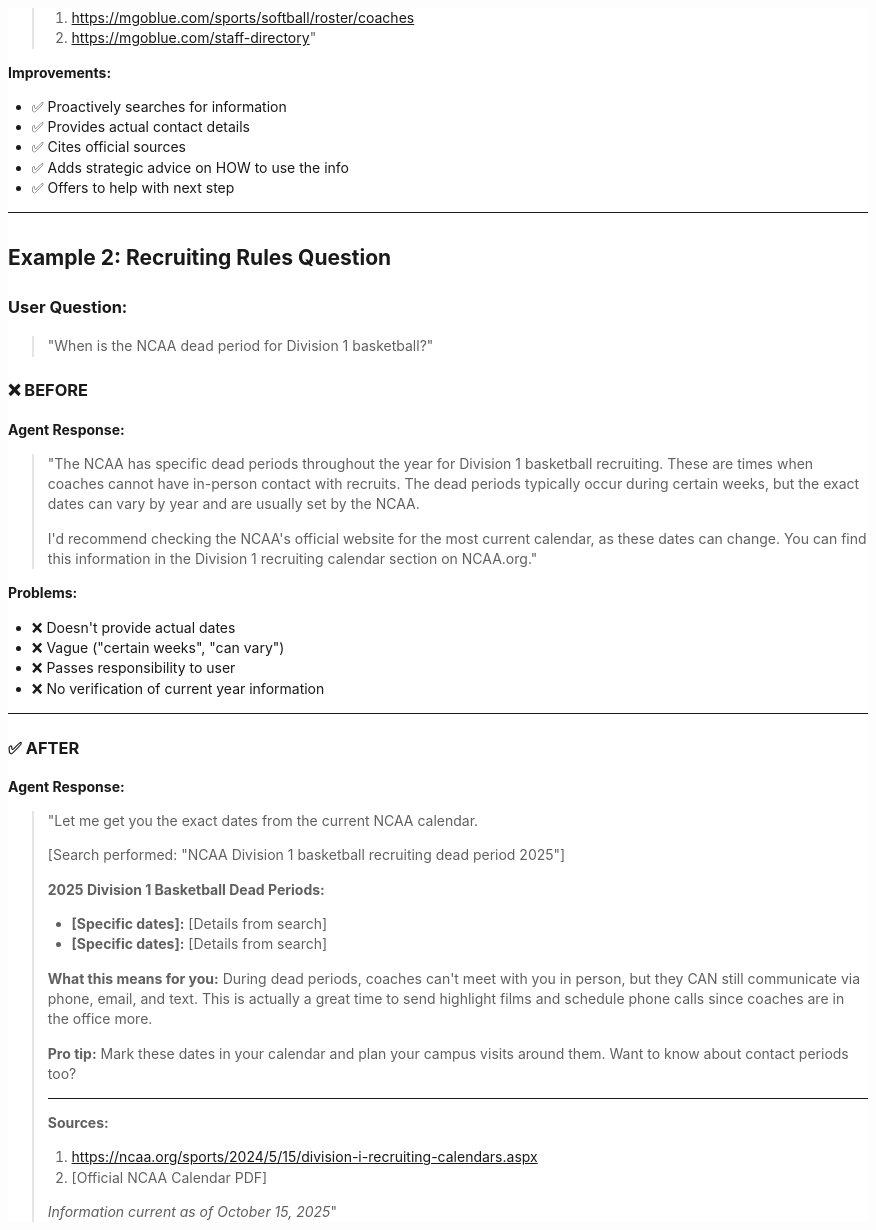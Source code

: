 > 1. https://mgoblue.com/sports/softball/roster/coaches
> 2. https://mgoblue.com/staff-directory"

**Improvements:**
- ✅ Proactively searches for information
- ✅ Provides actual contact details
- ✅ Cites official sources
- ✅ Adds strategic advice on HOW to use the info
- ✅ Offers to help with next step

---

## Example 2: Recruiting Rules Question

### User Question:
> "When is the NCAA dead period for Division 1 basketball?"

### ❌ BEFORE

**Agent Response:**
> "The NCAA has specific dead periods throughout the year for Division 1 basketball recruiting. These are times when coaches cannot have in-person contact with recruits. The dead periods typically occur during certain weeks, but the exact dates can vary by year and are usually set by the NCAA.
>
> I'd recommend checking the NCAA's official website for the most current calendar, as these dates can change. You can find this information in the Division 1 recruiting calendar section on NCAA.org."

**Problems:**
- ❌ Doesn't provide actual dates
- ❌ Vague ("certain weeks", "can vary")
- ❌ Passes responsibility to user
- ❌ No verification of current year information

---

### ✅ AFTER

**Agent Response:**
> "Let me get you the exact dates from the current NCAA calendar.
>
> [Search performed: "NCAA Division 1 basketball recruiting dead period 2025"]
>
> **2025 Division 1 Basketball Dead Periods:**
>
> - **[Specific dates]:** [Details from search]
> - **[Specific dates]:** [Details from search]
>
> **What this means for you:** During dead periods, coaches can't meet with you in person, but they CAN still communicate via phone, email, and text. This is actually a great time to send highlight films and schedule phone calls since coaches are in the office more.
>
> **Pro tip:** Mark these dates in your calendar and plan your campus visits around them. Want to know about contact periods too?
>
> ---
> **Sources:**
> 1. https://ncaa.org/sports/2024/5/15/division-i-recruiting-calendars.aspx
> 2. [Official NCAA Calendar PDF]
>
> *Information current as of October 15, 2025*"
